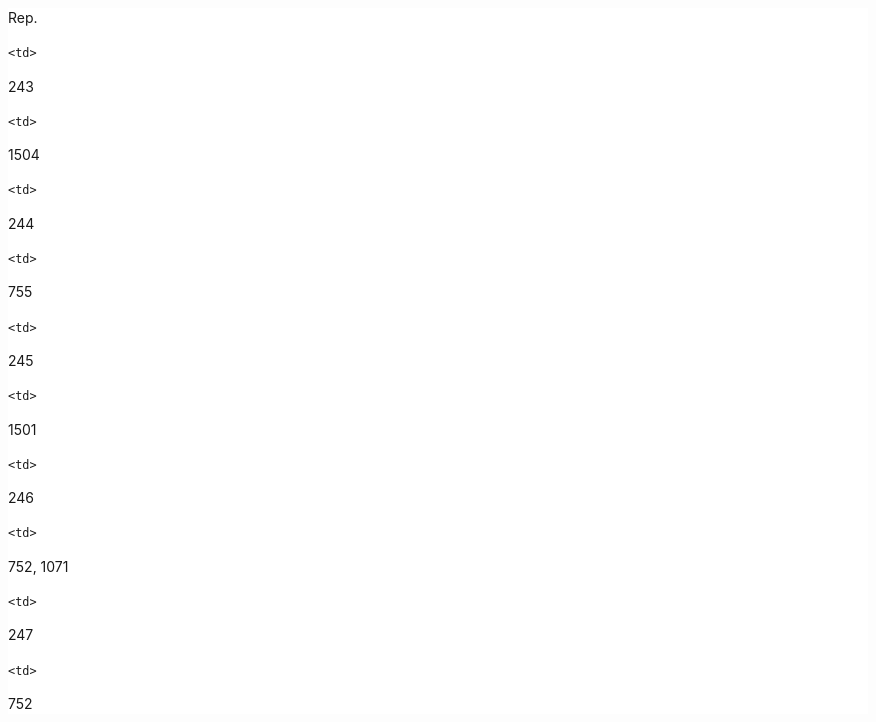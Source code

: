 Rep.  </td>

  </tr>

  <tr>

    <td> 

243  </td>

    <td> 

1504  </td>

  </tr>

  <tr>

    <td> 

244  </td>

    <td> 

755  </td>

  </tr>

  <tr>

    <td> 

245  </td>

    <td> 

1501  </td>

  </tr>

  <tr>

    <td> 

246  </td>

    <td> 

752, 1071  </td>

  </tr>

  <tr>

    <td> 

247  </td>

    <td> 

752  </td>

  </tr>

  <tr>
